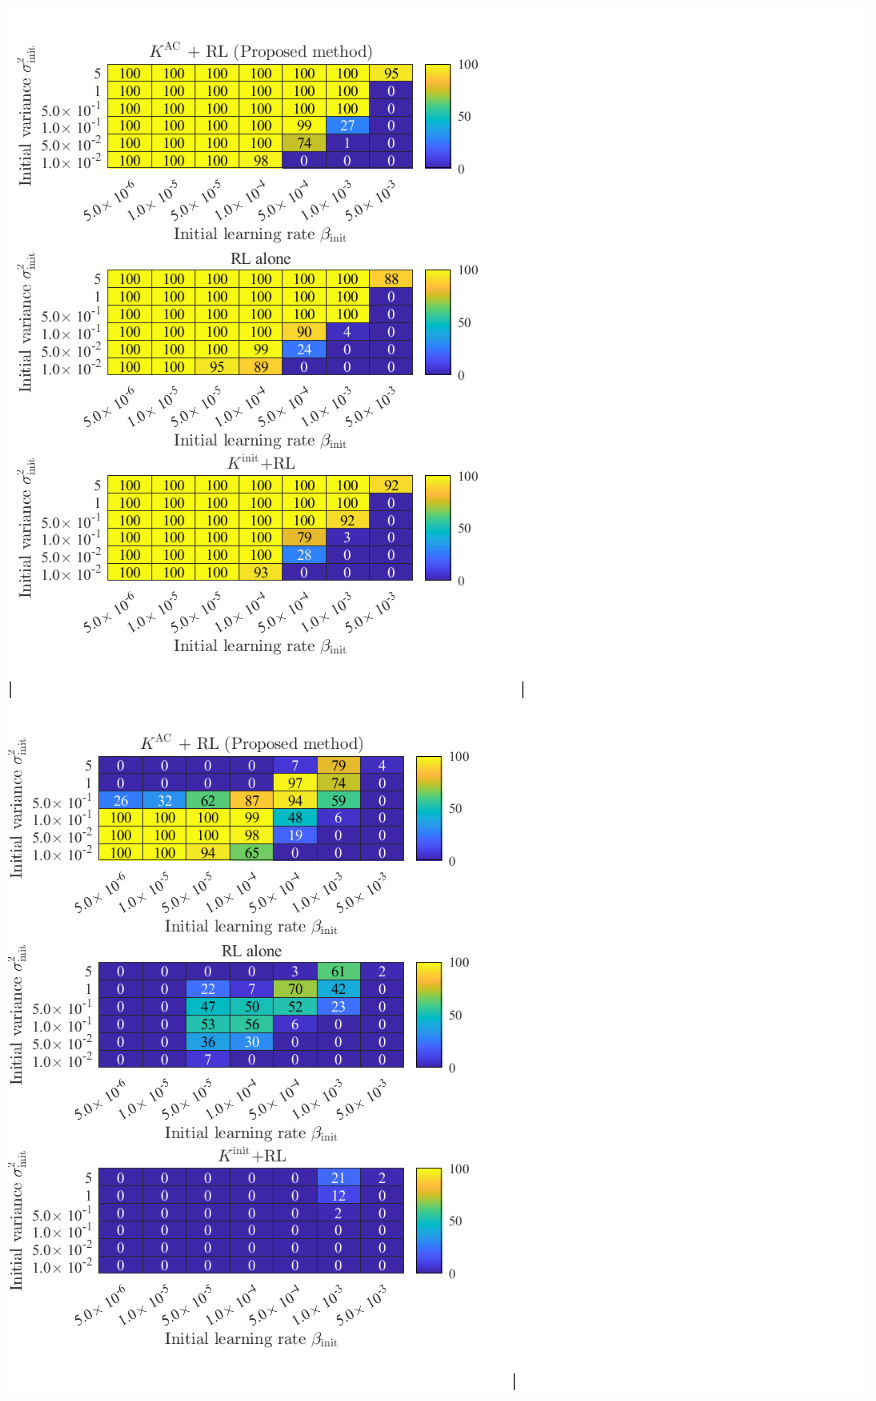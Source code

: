 |  <img src="./figs/heatmap_PoS.png"   width="500">   |  <img src="./figs/heatmap_PoI.png"  width="500">   |